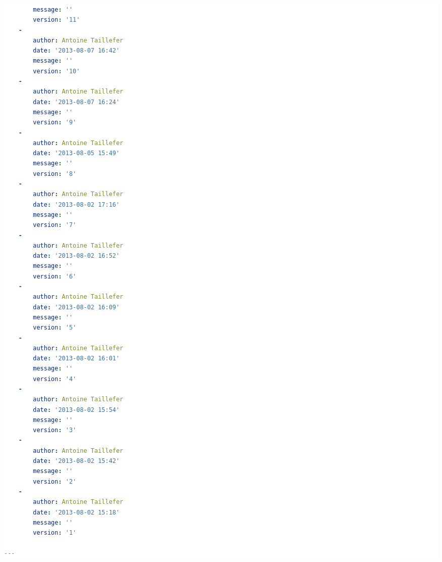 ```yaml
        message: ''
        version: '11'
    - 
        author: Antoine Taillefer
        date: '2013-08-07 16:42'
        message: ''
        version: '10'
    - 
        author: Antoine Taillefer
        date: '2013-08-07 16:24'
        message: ''
        version: '9'
    - 
        author: Antoine Taillefer
        date: '2013-08-05 15:49'
        message: ''
        version: '8'
    - 
        author: Antoine Taillefer
        date: '2013-08-02 17:16'
        message: ''
        version: '7'
    - 
        author: Antoine Taillefer
        date: '2013-08-02 16:52'
        message: ''
        version: '6'
    - 
        author: Antoine Taillefer
        date: '2013-08-02 16:09'
        message: ''
        version: '5'
    - 
        author: Antoine Taillefer
        date: '2013-08-02 16:01'
        message: ''
        version: '4'
    - 
        author: Antoine Taillefer
        date: '2013-08-02 15:54'
        message: ''
        version: '3'
    - 
        author: Antoine Taillefer
        date: '2013-08-02 15:42'
        message: ''
        version: '2'
    - 
        author: Antoine Taillefer
        date: '2013-08-02 15:18'
        message: ''
        version: '1'

---
```
